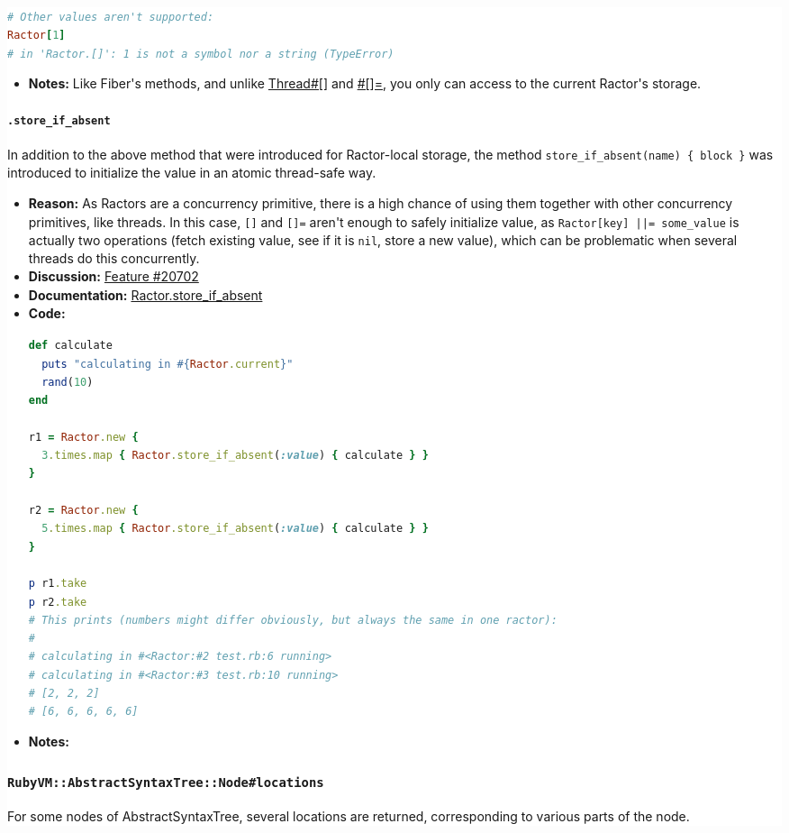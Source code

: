   ```ruby
  # Other values aren't supported:
  Ractor[1]
  # in 'Ractor.[]': 1 is not a symbol nor a string (TypeError)
  ```
* **Notes:** Like Fiber's methods, and unlike [Thread#[]](https://docs.ruby-lang.org/en/3.4/Thread.html#method-i-5B-5D) and [#[]=](https://docs.ruby-lang.org/en/3.4/Thread.html#method-i-5B-5D-3D), you only can access to the current Ractor's storage.

#### `.store_if_absent`

In addition to the above method that were introduced for Ractor-local storage, the method `store_if_absent(name) { block }` was introduced to initialize the value in an atomic thread-safe way.

* **Reason:** As Ractors are a concurrency primitive, there is a high chance of using them together with other concurrency primitives, like threads. In this case, `[]` and `[]=` aren't enough to safely initialize value, as `Ractor[key] ||= some_value` is actually two operations (fetch existing value, see if it is `nil`, store a new value), which can be problematic when several threads do this concurrently.
* **Discussion:** [Feature #20702](https://bugs.ruby-lang.org/issues/20702)
* **Documentation:** [Ractor.store_if_absent](https://docs.ruby-lang.org/en/3.4/Ractor.html#method-c-store_if_absent)
* **Code:**
  ```ruby
  def calculate
    puts "calculating in #{Ractor.current}"
    rand(10)
  end

  r1 = Ractor.new {
    3.times.map { Ractor.store_if_absent(:value) { calculate } }
  }

  r2 = Ractor.new {
    5.times.map { Ractor.store_if_absent(:value) { calculate } }
  }

  p r1.take
  p r2.take
  # This prints (numbers might differ obviously, but always the same in one ractor):
  #
  # calculating in #<Ractor:#2 test.rb:6 running>
  # calculating in #<Ractor:#3 test.rb:10 running>
  # [2, 2, 2]
  # [6, 6, 6, 6, 6]
  ```
* **Notes:**

### `RubyVM::AbstractSyntaxTree::Node#locations`

For some nodes of AbstractSyntaxTree, several locations are returned, corresponding to various parts of the node.
